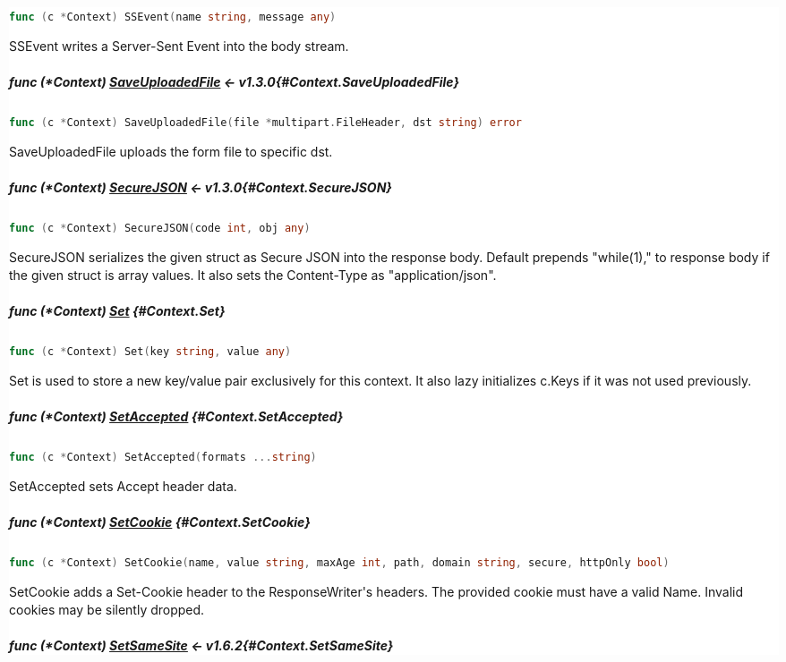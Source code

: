 ```go
func (c *Context) SSEvent(name string, message any)
```

SSEvent writes a Server-Sent Event into the body stream.

##### func (*Context) [SaveUploadedFile](https://github.com/gin-gonic/gin/blob/v1.10.0/context.go#L610) <- v1.3.0{#Context.SaveUploadedFile}

```go
func (c *Context) SaveUploadedFile(file *multipart.FileHeader, dst string) error
```

SaveUploadedFile uploads the form file to specific dst.

##### func (*Context) [SecureJSON](https://github.com/gin-gonic/gin/blob/v1.10.0/context.go#L986) <- v1.3.0{#Context.SecureJSON}

```go
func (c *Context) SecureJSON(code int, obj any)
```

SecureJSON serializes the given struct as Secure JSON into the response body. Default prepends "while(1)," to response body if the given struct is array values. It also sets the Content-Type as "application/json".

##### func (*Context) [Set](https://github.com/gin-gonic/gin/blob/v1.10.0/context.go#L260) {#Context.Set}

```go
func (c *Context) Set(key string, value any)
```

Set is used to store a new key/value pair exclusively for this context. It also lazy initializes c.Keys if it was not used previously.

##### func (*Context) [SetAccepted](https://github.com/gin-gonic/gin/blob/v1.10.0/context.go#L1209) {#Context.SetAccepted}

```go
func (c *Context) SetAccepted(formats ...string)
```

SetAccepted sets Accept header data.

##### func (*Context) [SetCookie](https://github.com/gin-gonic/gin/blob/v1.10.0/context.go#L921) {#Context.SetCookie}

```go
func (c *Context) SetCookie(name, value string, maxAge int, path, domain string, secure, httpOnly bool)
```

SetCookie adds a Set-Cookie header to the ResponseWriter's headers. The provided cookie must have a valid Name. Invalid cookies may be silently dropped.

##### func (*Context) [SetSameSite](https://github.com/gin-gonic/gin/blob/v1.10.0/context.go#L914) <- v1.6.2{#Context.SetSameSite}

